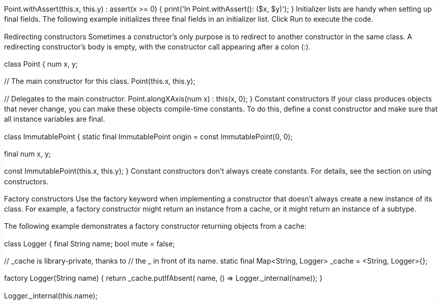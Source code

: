 Point.withAssert(this.x, this.y) : assert(x >= 0) {
print('In Point.withAssert(): ($x, $y)');
}
Initializer lists are handy when setting up final fields. The following example initializes three final fields in an initializer list. Click Run to execute the code.

Redirecting constructors
Sometimes a constructor’s only purpose is to redirect to another constructor in the same class. A redirecting constructor’s body is empty, with the constructor call appearing after a colon (:).

class Point {
num x, y;

// The main constructor for this class.
Point(this.x, this.y);

// Delegates to the main constructor.
Point.alongXAxis(num x) : this(x, 0);
}
Constant constructors
If your class produces objects that never change, you can make these objects compile-time constants. To do this, define a const constructor and make sure that all instance variables are final.

class ImmutablePoint {
static final ImmutablePoint origin =
const ImmutablePoint(0, 0);

final num x, y;

const ImmutablePoint(this.x, this.y);
}
Constant constructors don’t always create constants. For details, see the section on using constructors.

Factory constructors
Use the factory keyword when implementing a constructor that doesn’t always create a new instance of its class. For example, a factory constructor might return an instance from a cache, or it might return an instance of a subtype.

The following example demonstrates a factory constructor returning objects from a cache:

class Logger {
final String name;
bool mute = false;

// _cache is library-private, thanks to
// the _ in front of its name.
static final Map<String, Logger> \_cache =
<String, Logger>{};

factory Logger(String name) {
return \_cache.putIfAbsent(
name, () => Logger.\_internal(name));
}

Logger.\_internal(this.name);
